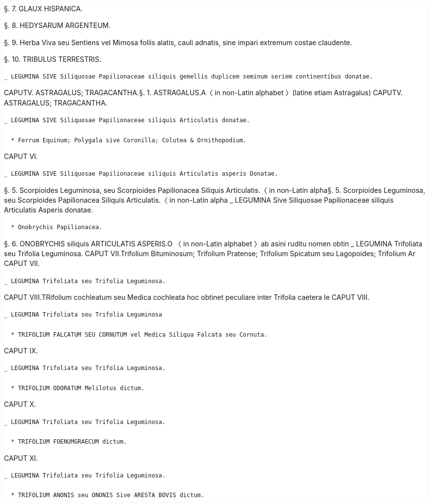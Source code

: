 §. 7. GLAUX HISPANICA.

§. 8. HEDYSARUM ARGENTEUM.

§. 9. Herba Viva seu Sentiens vel Mimosa foliis alatis, cauli adnatis, sine impari extremum costae claudente.

§. 10. TRIBULUS TERRESTRIS.

    _ LEGUMINA SIVE Siliquosae Papilionaceae siliquis gemellis duplicem seminum seriem continentibus donatae.
CAPUTV. ASTRAGALUS; TRAGACANTHA.§. 1. ASTRAGALUS.A〈 in non-Latin alphabet 〉(latine etiam Astragalus)
CAPUTV. ASTRAGALUS; TRAGACANTHA.

    _ LEGUMINA SIVE Siliquosae Papilionaceae siliquis Articulatis donatae.

      * Ferrum Equinum; Polygala sive Coronilla; Colutea & Ornithopodium.

CAPUT VI.

    _ LEGUMINA SIVE Siliquosae Papilionaceae siliquis Articulatis asperis Donatae.
§. 5. Scorpioides Leguminosa, seu Scorpioides Papilionacea Siliquis Articulatis.〈 in non-Latin alpha§. 5. Scorpioides Leguminosa, seu Scorpioides Papilionacea Siliquis Articulatis.〈 in non-Latin alpha
    _ LEGUMINA Sive Siliquosae Papilionaceae siliquis Articulatis Asperis donatae.

      * Onobrychis Papilionacea.
§. 6. ONOBRYCHIS siliquis ARTICULATIS ASPERIS.O 〈 in non-Latin alphabet 〉ab asini ruditu nomen obtin
    _ LEGUMINA Trifoliata seu Trifolia Leguminosa.
CAPUT VII.Trifolium Bituminosum; Trifolium Pratense; Trifolium Spicatum seu Lagopoides; Trifolium Ar
CAPUT VII.

    _ LEGUMINA Trifoliata seu Trifolia Leguminosa.
CAPUT VIII.TRifolium cochleatum seu Medica cochleata hoc obtinet peculiare inter Trifolia caetera le
CAPUT VIII.

    _ LEGUMINA Trifoliata seu Trifolia Leguminosa

      * TRIFOLIUM FALCATUM SEU CORNUTUM vel Medica Siliqua Falcata seu Cornuta.

CAPUT IX.

    _ LEGUMINA Trifoliata seu Trifolia Leguminosa.

      * TRIFOLIUM ODORATUM Melilotus dictum.

CAPUT X.

    _ LEGUMINA Trifoliata seu Trifolia Leguminosa.

      * TRIFOLIUM FOENUMGRAECUM dictum.

CAPUT XI.

    _ LEGUMINA Trifoliata seu Trifolia Leguminosa.

      * TRIFOLIUM ANONIS seu ONONIS Sive ARESTA BOVIS dictum.
